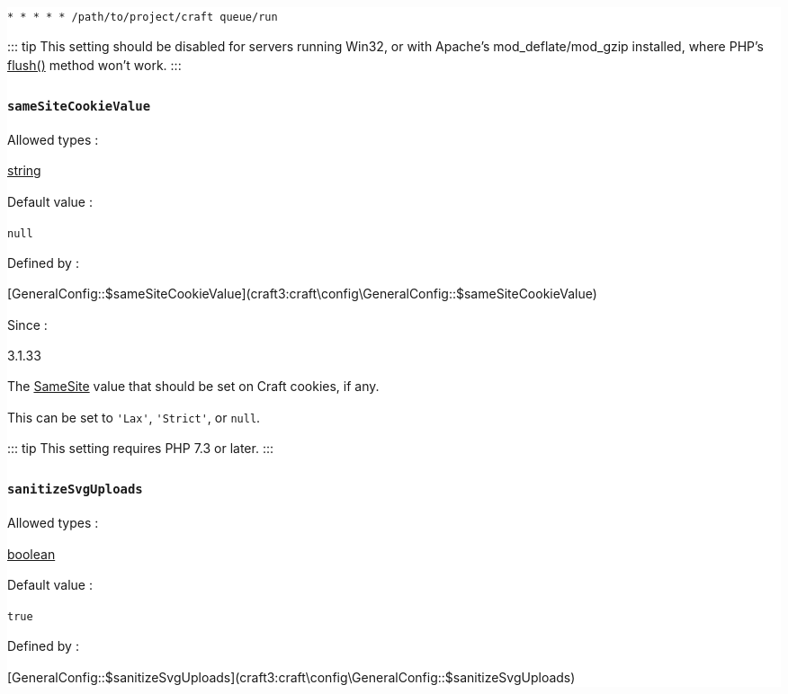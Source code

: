 ```cron
* * * * * /path/to/project/craft queue/run
```

::: tip
This setting should be disabled for servers running Win32, or with Apache’s mod_deflate/mod_gzip installed, where PHP’s [flush()](http://php.net/manual/en/function.flush.php) method won’t work.
:::



### `sameSiteCookieValue`

Allowed types
:

[string](http://php.net/language.types.string)

Default value
:

`null`

Defined by
:

[GeneralConfig::$sameSiteCookieValue](craft3:craft\config\GeneralConfig::$sameSiteCookieValue)

Since
:

3.1.33



The [SameSite](https://www.owasp.org/index.php/SameSite) value that should be set on Craft cookies, if any.

This can be set to `'Lax'`, `'Strict'`, or `null`.

::: tip
This setting requires PHP 7.3 or later.
:::



### `sanitizeSvgUploads`

Allowed types
:

[boolean](http://php.net/language.types.boolean)

Default value
:

`true`

Defined by
:

[GeneralConfig::$sanitizeSvgUploads](craft3:craft\config\GeneralConfig::$sanitizeSvgUploads)
